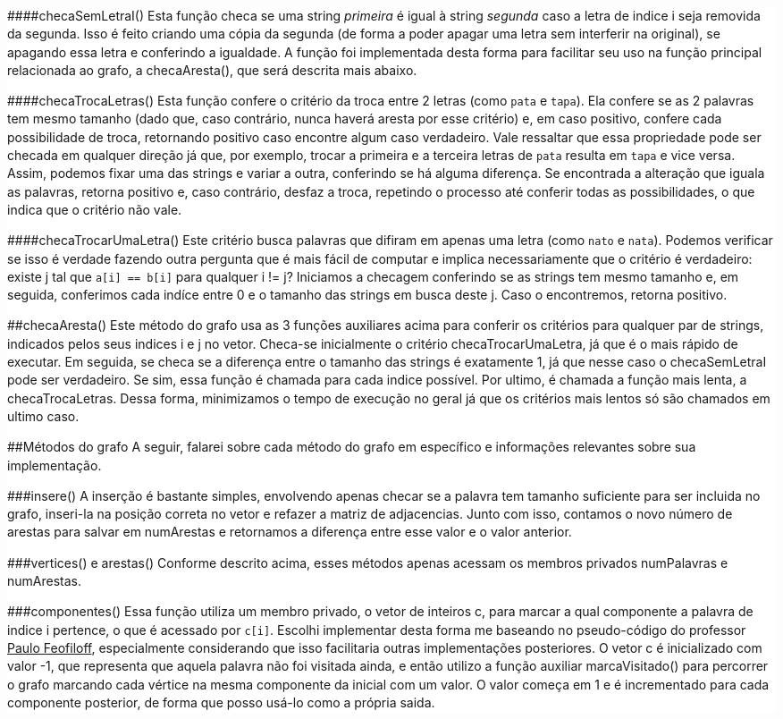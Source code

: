 ####checaSemLetraI()
Esta função checa se uma string *primeira* é igual à string *segunda* caso a letra de indice i seja removida da segunda. Isso é feito criando uma cópia da segunda (de forma a poder apagar uma letra sem interferir na original), se apagando essa letra e conferindo a igualdade. A função foi implementada desta forma para facilitar seu uso na função principal relacionada ao grafo, a checaAresta(), que será descrita mais abaixo.

####checaTrocaLetras()
Esta função confere o critério da troca entre 2 letras (como `pata` e `tapa`). Ela confere se as 2 palavras tem mesmo tamanho (dado que, caso contrário, nunca haverá aresta por esse critério) e, em caso positivo, confere cada possibilidade de troca, retornando positivo caso encontre algum caso verdadeiro. Vale ressaltar que essa propriedade pode ser checada em qualquer direção já que, por exemplo, trocar a primeira e a terceira letras de `pata` resulta em `tapa` e vice versa. Assim, podemos fixar uma das strings e variar a outra, conferindo se há alguma diferença. Se encontrada a alteração que iguala as palavras, retorna positivo e, caso contrário, desfaz a troca, repetindo o processo até conferir todas as possibilidades, o que indica que o critério não vale.

####checaTrocarUmaLetra()
Este critério busca palavras que difiram em apenas uma letra (como `nato` e `nata`). Podemos verificar se isso é verdade fazendo outra pergunta que é mais fácil de computar e implica necessariamente que o critério é verdadeiro: existe j tal que `a[i] == b[i]` para qualquer i != j? Iniciamos a checagem conferindo se as strings tem mesmo tamanho e, em seguida, conferimos cada indíce entre 0 e o tamanho das strings em busca deste j. Caso o encontremos, retorna positivo.

##checaAresta()
Este método do grafo usa as 3 funções auxiliares acima para conferir os critérios para qualquer par de strings, indicados pelos seus indices i e j no vetor. Checa-se inicialmente o critério checaTrocarUmaLetra, já que é o mais rápido de executar. Em seguida, se checa se a diferença entre o tamanho das strings é exatamente 1, já que nesse caso o checaSemLetraI pode ser verdadeiro. Se sim, essa função é chamada para cada indice possível. Por ultimo, é chamada a função mais lenta, a checaTrocaLetras. Dessa forma, minimizamos o tempo de execução no geral já que os critérios mais lentos só são chamados em ultimo caso.

##Métodos do grafo
A seguir, falarei sobre cada método do grafo em específico e informações relevantes sobre sua implementação.

###insere()
A inserção é bastante simples, envolvendo apenas checar se a palavra tem tamanho suficiente para ser incluida no grafo, inseri-la na posição correta no vetor e refazer a matriz de adjacencias. Junto com isso, contamos o novo número de arestas para salvar em numArestas e retornamos a diferença entre esse valor e o valor anterior.

###vertices() e arestas()
Conforme descrito acima, esses métodos apenas acessam os membros privados numPalavras e numArestas.

###componentes()
Essa função utiliza um membro privado, o vetor de inteiros c, para marcar a qual componente a palavra de indice i pertence, o que é acessado por `c[i]`. Escolhi implementar desta forma me baseando no pseudo-código do professor [Paulo Feofiloff](https://www.ime.usp.br/~pf/algoritmos_em_grafos/aulas/componentes.html), especialmente considerando que isso facilitaria outras implementações posteriores. O vetor c é inicializado com valor -1, que representa que aquela palavra não foi visitada ainda, e então utilizo a função auxiliar marcaVisitado() para percorrer o grafo marcando cada vértice na mesma componente da inicial com um valor. O valor começa em 1 e é incrementado para cada componente posterior, de forma que posso usá-lo como a própria saida.
